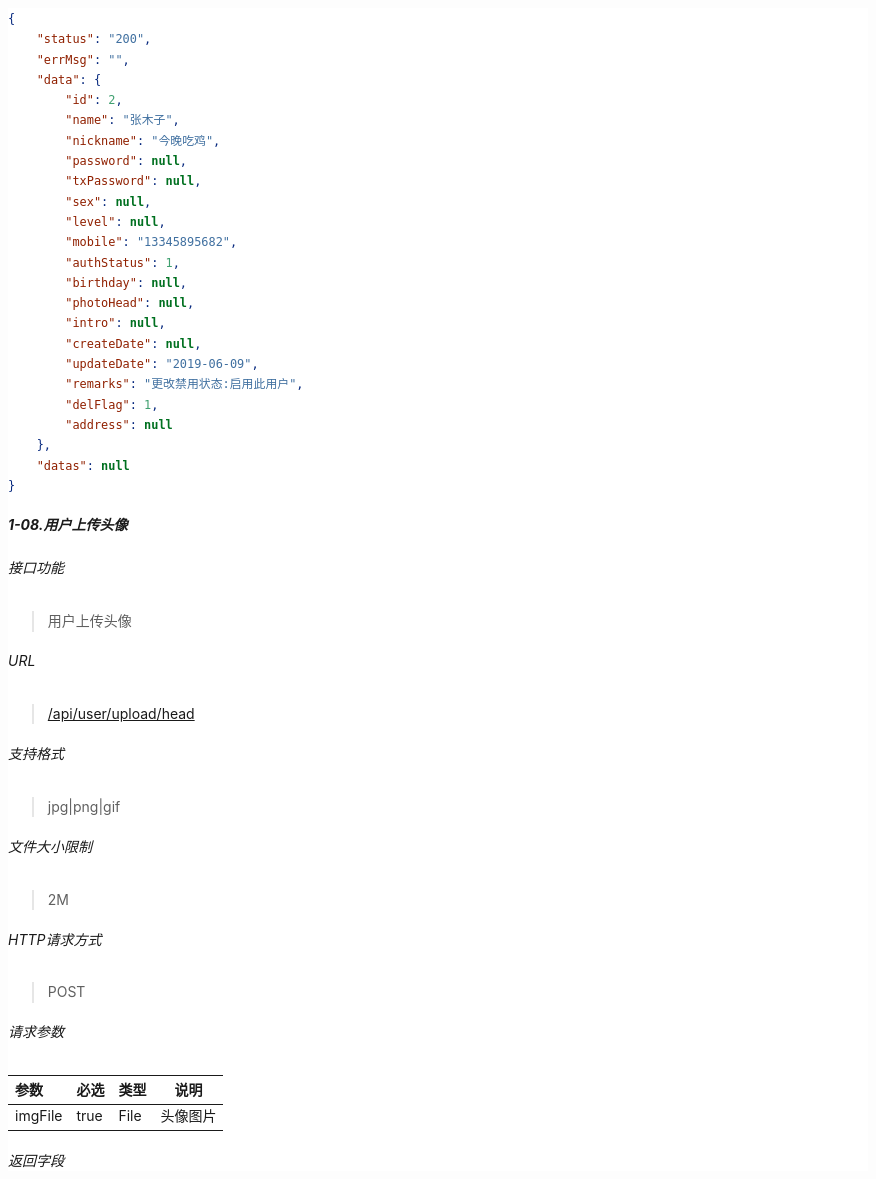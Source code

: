 ```json
{
    "status": "200",
    "errMsg": "",
    "data": {
        "id": 2,
        "name": "张木子",
        "nickname": "今晚吃鸡",
        "password": null,
        "txPassword": null,
        "sex": null,
        "level": null,
        "mobile": "13345895682",
        "authStatus": 1,
        "birthday": null,
        "photoHead": null,
        "intro": null,
        "createDate": null,
        "updateDate": "2019-06-09",
        "remarks": "更改禁用状态:启用此用户",
        "delFlag": 1,
        "address": null
    },
    "datas": null
}
```

##### 1-08\.用户上传头像

###### 接口功能

> 用户上传头像

###### URL

> [/api/user/upload/head](/api/user/upload/head)

###### 支持格式

> jpg|png|gif

###### 文件大小限制

> 2M

###### HTTP请求方式

> POST

###### 请求参数

| 参数       | 必选 | 类型   | 说明                             |
| :--------- | :--- | :----- | -------------------------------- |
| imgFile     | true | File   | 头像图片                           |

###### 返回字段
